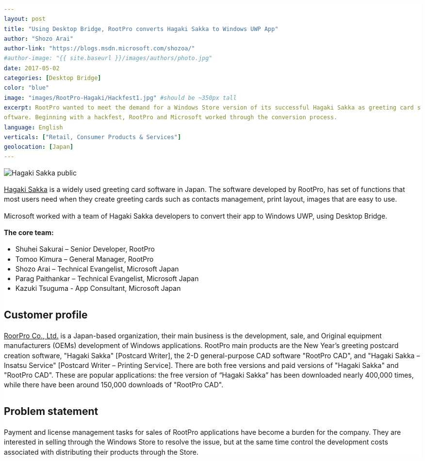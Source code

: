 ```yaml
---
layout: post
title: "Using Desktop Bridge, RootPro converts Hagaki Sakka to Windows UWP App"
author: "Shozo Arai"
author-link: "https://blogs.msdn.microsoft.com/shozoa/"
#author-image: "{{ site.baseurl }}/images/authors/photo.jpg"
date: 2017-05-02
categories: [Desktop Bridge]
color: "blue"
image: "images/RootPro-Hagaki/Hackfest1.jpg" #should be ~350px tall
excerpt: RootPro wanted to meet the demand for a Windows Store version of its successful Hagaki Sakka as greeting card software. Beginning with a hackfest, RootPro and Microsoft worked through the conversion process. 
language: English
verticals: ["Retail, Consumer Products & Services"]
geolocation: [Japan]
---
```


<img alt="Hagaki Sakka public" src="{{ site.baseurl }}/images/RootPro-Hagaki/HagakiSakka.png" width="600">

[Hagaki Sakka](http://www.hagakisakka.jp/product/hag_toc.html) is a widely used greeting card software in Japan. The software developed by RootPro, has set of functions that most users need when they create greeting cards such as contacts management, print layout, images that are easy to use. 

Microsoft worked with a team of Hagaki Sakka developers to convert their app to Windows UWP, using Desktop Bridge.

**The core team:**

- Shuhei Sakurai – Senior Developer, RootPro
- Tomoo Kimura – General Manager, RootPro
- Shozo Arai – Technical Evangelist, Microsoft Japan
- Parag Paithankar – Technical Evangelist, Microsoft Japan
- Kazuki Tsuguma - App Consultant, Microsoft Japan
 
## Customer profile ##

[RoorPro Co., Ltd.](http://rootpro.jp/) is a Japan-based organization, their main business is the development, sale, and Original equipment manufacturers (OEMs) development of Windows applications. RootPro main products are the New Year’s greeting postcard creation software, "Hagaki Sakka" [Postcard Writer], the 2-D general-purpose CAD software "RootPro CAD", and "Hagaki Sakka – Insatsu Service" [Postcard Writer – Printing Service]. There are both free versions and paid versions of "Hagaki Sakka" and "RootPro CAD". These are popular applications: the free version of “Hagaki Sakka” has been downloaded nearly 400,000 times, while there have been around 150,000 downloads of "RootPro CAD".

## Problem statement ##

Payment and license management tasks for sales of RootPro applications have become a burden for the company. They are interested in selling through the Windows Store to resolve the issue, but at the same time control the development costs associated with distributing their products through the Store.
